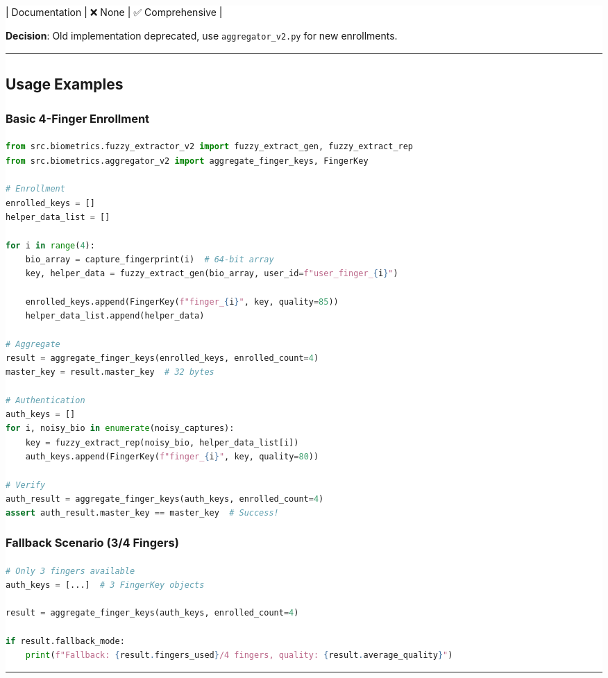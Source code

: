 | Documentation | ❌ None | ✅ Comprehensive |

**Decision**: Old implementation deprecated, use `aggregator_v2.py` for new enrollments.

---

## Usage Examples

### Basic 4-Finger Enrollment

```python
from src.biometrics.fuzzy_extractor_v2 import fuzzy_extract_gen, fuzzy_extract_rep
from src.biometrics.aggregator_v2 import aggregate_finger_keys, FingerKey

# Enrollment
enrolled_keys = []
helper_data_list = []

for i in range(4):
    bio_array = capture_fingerprint(i)  # 64-bit array
    key, helper_data = fuzzy_extract_gen(bio_array, user_id=f"user_finger_{i}")

    enrolled_keys.append(FingerKey(f"finger_{i}", key, quality=85))
    helper_data_list.append(helper_data)

# Aggregate
result = aggregate_finger_keys(enrolled_keys, enrolled_count=4)
master_key = result.master_key  # 32 bytes

# Authentication
auth_keys = []
for i, noisy_bio in enumerate(noisy_captures):
    key = fuzzy_extract_rep(noisy_bio, helper_data_list[i])
    auth_keys.append(FingerKey(f"finger_{i}", key, quality=80))

# Verify
auth_result = aggregate_finger_keys(auth_keys, enrolled_count=4)
assert auth_result.master_key == master_key  # Success!
```

### Fallback Scenario (3/4 Fingers)

```python
# Only 3 fingers available
auth_keys = [...]  # 3 FingerKey objects

result = aggregate_finger_keys(auth_keys, enrolled_count=4)

if result.fallback_mode:
    print(f"Fallback: {result.fingers_used}/4 fingers, quality: {result.average_quality}")
```

---